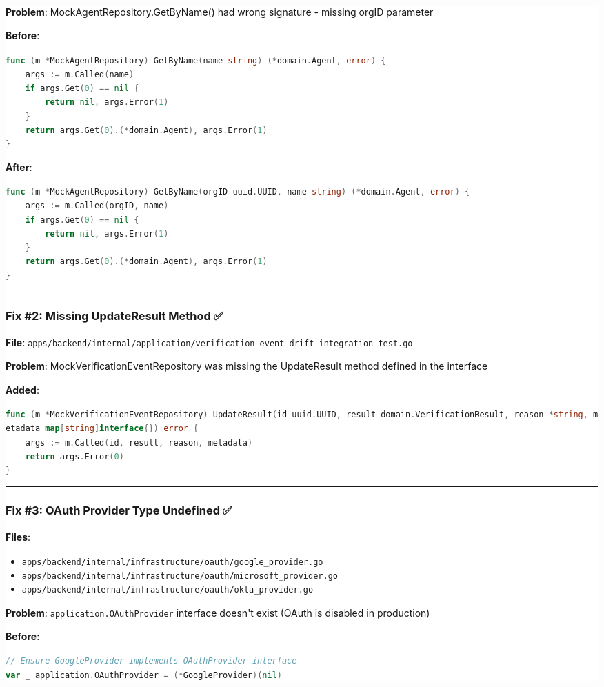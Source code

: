 **Problem**: MockAgentRepository.GetByName() had wrong signature - missing orgID parameter

**Before**:
```go
func (m *MockAgentRepository) GetByName(name string) (*domain.Agent, error) {
    args := m.Called(name)
    if args.Get(0) == nil {
        return nil, args.Error(1)
    }
    return args.Get(0).(*domain.Agent), args.Error(1)
}
```

**After**:
```go
func (m *MockAgentRepository) GetByName(orgID uuid.UUID, name string) (*domain.Agent, error) {
    args := m.Called(orgID, name)
    if args.Get(0) == nil {
        return nil, args.Error(1)
    }
    return args.Get(0).(*domain.Agent), args.Error(1)
}
```

---

### Fix #2: Missing UpdateResult Method ✅
**File**: `apps/backend/internal/application/verification_event_drift_integration_test.go`

**Problem**: MockVerificationEventRepository was missing the UpdateResult method defined in the interface

**Added**:
```go
func (m *MockVerificationEventRepository) UpdateResult(id uuid.UUID, result domain.VerificationResult, reason *string, metadata map[string]interface{}) error {
    args := m.Called(id, result, reason, metadata)
    return args.Error(0)
}
```

---

### Fix #3: OAuth Provider Type Undefined ✅
**Files**:
- `apps/backend/internal/infrastructure/oauth/google_provider.go`
- `apps/backend/internal/infrastructure/oauth/microsoft_provider.go`
- `apps/backend/internal/infrastructure/oauth/okta_provider.go`

**Problem**: `application.OAuthProvider` interface doesn't exist (OAuth is disabled in production)

**Before**:
```go
// Ensure GoogleProvider implements OAuthProvider interface
var _ application.OAuthProvider = (*GoogleProvider)(nil)
```
